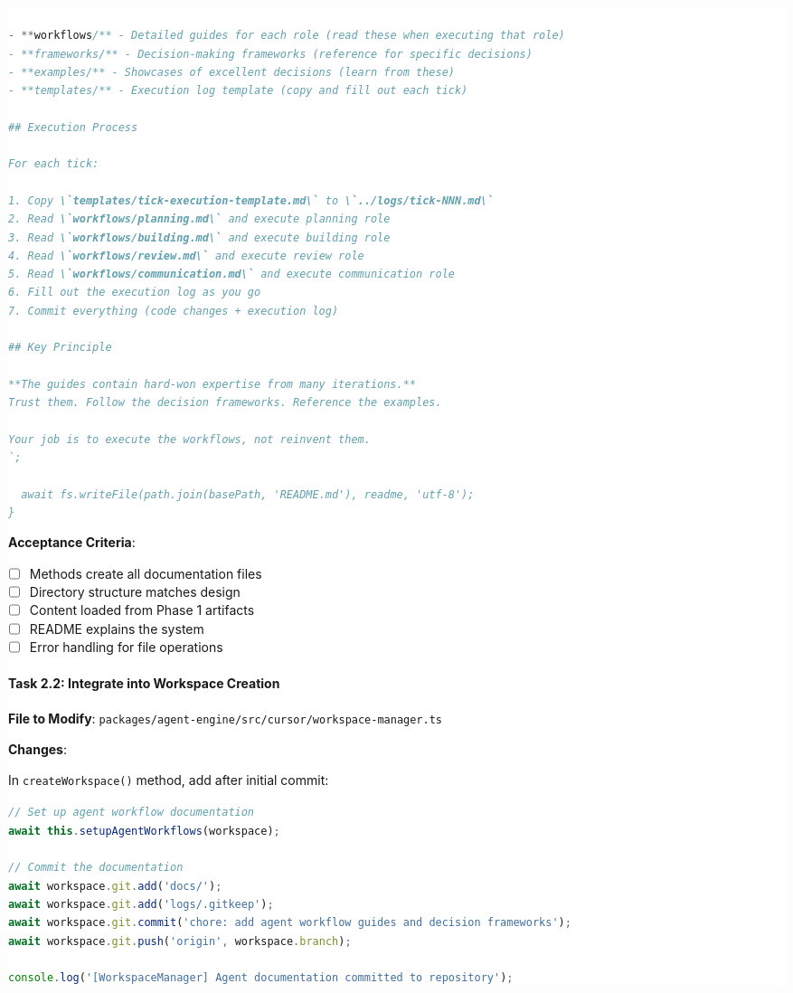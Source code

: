 ```typescript

- **workflows/** - Detailed guides for each role (read these when executing that role)
- **frameworks/** - Decision-making frameworks (reference for specific decisions)
- **examples/** - Showcases of excellent decisions (learn from these)
- **templates/** - Execution log template (copy and fill out each tick)

## Execution Process

For each tick:

1. Copy \`templates/tick-execution-template.md\` to \`../logs/tick-NNN.md\`
2. Read \`workflows/planning.md\` and execute planning role
3. Read \`workflows/building.md\` and execute building role
4. Read \`workflows/review.md\` and execute review role
5. Read \`workflows/communication.md\` and execute communication role
6. Fill out the execution log as you go
7. Commit everything (code changes + execution log)

## Key Principle

**The guides contain hard-won expertise from many iterations.**
Trust them. Follow the decision frameworks. Reference the examples.

Your job is to execute the workflows, not reinvent them.
`;

  await fs.writeFile(path.join(basePath, 'README.md'), readme, 'utf-8');
}
```

**Acceptance Criteria**:
- [ ] Methods create all documentation files
- [ ] Directory structure matches design
- [ ] Content loaded from Phase 1 artifacts
- [ ] README explains the system
- [ ] Error handling for file operations

#### Task 2.2: Integrate into Workspace Creation
**File to Modify**: `packages/agent-engine/src/cursor/workspace-manager.ts`

**Changes**:

In `createWorkspace()` method, add after initial commit:

```typescript
// Set up agent workflow documentation
await this.setupAgentWorkflows(workspace);

// Commit the documentation
await workspace.git.add('docs/');
await workspace.git.add('logs/.gitkeep');
await workspace.git.commit('chore: add agent workflow guides and decision frameworks');
await workspace.git.push('origin', workspace.branch);

console.log('[WorkspaceManager] Agent documentation committed to repository');
```
